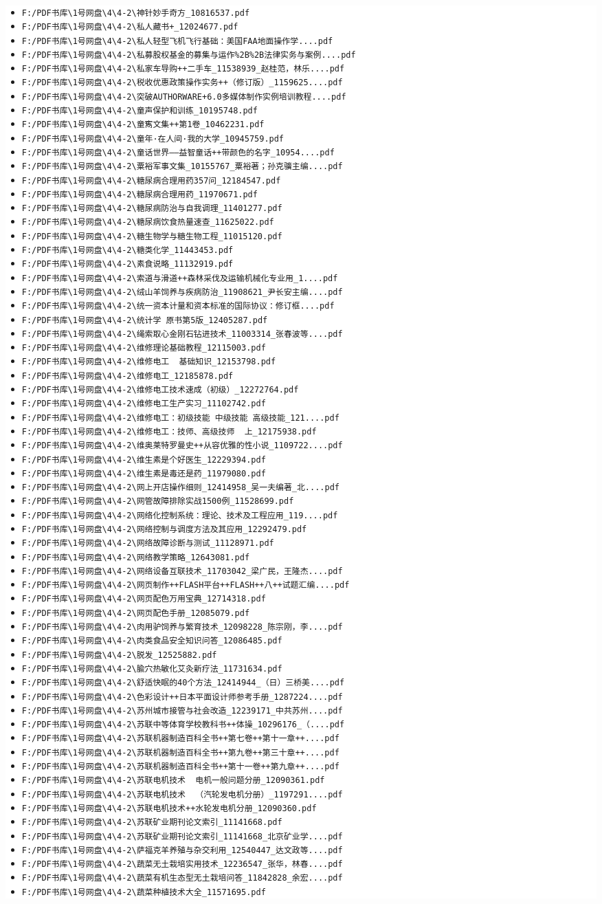 - `F:/PDF书库\1号网盘\4\4-2\神针妙手奇方_10816537.pdf`
- `F:/PDF书库\1号网盘\4\4-2\私人藏书+_12024677.pdf`
- `F:/PDF书库\1号网盘\4\4-2\私人轻型飞机飞行基础：美国FAA地面操作学....pdf`
- `F:/PDF书库\1号网盘\4\4-2\私募股权基金的募集与运作%2B%2B法律实务与案例....pdf`
- `F:/PDF书库\1号网盘\4\4-2\私家车导购++二手车_11538939_赵桂范，林乐....pdf`
- `F:/PDF书库\1号网盘\4\4-2\税收优惠政策操作实务++（修订版）_1159625....pdf`
- `F:/PDF书库\1号网盘\4\4-2\突破AUTHORWARE+6.0多媒体制作实例培训教程....pdf`
- `F:/PDF书库\1号网盘\4\4-2\童声保护和训练_10195748.pdf`
- `F:/PDF书库\1号网盘\4\4-2\童寯文集++第1卷_10462231.pdf`
- `F:/PDF书库\1号网盘\4\4-2\童年·在人间·我的大学_10945759.pdf`
- `F:/PDF书库\1号网盘\4\4-2\童话世界——益智童话++带颜色的名字_10954....pdf`
- `F:/PDF书库\1号网盘\4\4-2\粟裕军事文集_10155767_粟裕著；孙克骥主编....pdf`
- `F:/PDF书库\1号网盘\4\4-2\糖尿病合理用药357问_12184547.pdf`
- `F:/PDF书库\1号网盘\4\4-2\糖尿病合理用药_11970671.pdf`
- `F:/PDF书库\1号网盘\4\4-2\糖尿病防治与自我调理_11401277.pdf`
- `F:/PDF书库\1号网盘\4\4-2\糖尿病饮食热量速查_11625022.pdf`
- `F:/PDF书库\1号网盘\4\4-2\糖生物学与糖生物工程_11015120.pdf`
- `F:/PDF书库\1号网盘\4\4-2\糖类化学_11443453.pdf`
- `F:/PDF书库\1号网盘\4\4-2\素食说略_11132919.pdf`
- `F:/PDF书库\1号网盘\4\4-2\索道与滑道++森林采伐及运输机械化专业用_1....pdf`
- `F:/PDF书库\1号网盘\4\4-2\绒山羊饲养与疾病防治_11908621_尹长安主编....pdf`
- `F:/PDF书库\1号网盘\4\4-2\统一资本计量和资本标准的国际协议：修订框....pdf`
- `F:/PDF书库\1号网盘\4\4-2\统计学 原书第5版_12405287.pdf`
- `F:/PDF书库\1号网盘\4\4-2\绳索取心金刚石钻进技术_11003314_张春波等....pdf`
- `F:/PDF书库\1号网盘\4\4-2\维修理论基础教程_12115003.pdf`
- `F:/PDF书库\1号网盘\4\4-2\维修电工  基础知识_12153798.pdf`
- `F:/PDF书库\1号网盘\4\4-2\维修电工_12185878.pdf`
- `F:/PDF书库\1号网盘\4\4-2\维修电工技术速成（初级）_12272764.pdf`
- `F:/PDF书库\1号网盘\4\4-2\维修电工生产实习_11102742.pdf`
- `F:/PDF书库\1号网盘\4\4-2\维修电工：初级技能 中级技能 高级技能_121....pdf`
- `F:/PDF书库\1号网盘\4\4-2\维修电工：技师、高级技师  上_12175938.pdf`
- `F:/PDF书库\1号网盘\4\4-2\维奥莱特罗曼史++从容优雅的性小说_1109722....pdf`
- `F:/PDF书库\1号网盘\4\4-2\维生素是个好医生_12229394.pdf`
- `F:/PDF书库\1号网盘\4\4-2\维生素是毒还是药_11979080.pdf`
- `F:/PDF书库\1号网盘\4\4-2\网上开店操作细则_12414958_吴一夫编著_北....pdf`
- `F:/PDF书库\1号网盘\4\4-2\网管故障排除实战1500例_11528699.pdf`
- `F:/PDF书库\1号网盘\4\4-2\网络化控制系统：理论、技术及工程应用_119....pdf`
- `F:/PDF书库\1号网盘\4\4-2\网络控制与调度方法及其应用_12292479.pdf`
- `F:/PDF书库\1号网盘\4\4-2\网络故障诊断与测试_11128971.pdf`
- `F:/PDF书库\1号网盘\4\4-2\网络教学策略_12643081.pdf`
- `F:/PDF书库\1号网盘\4\4-2\网络设备互联技术_11703042_梁广民，王隆杰....pdf`
- `F:/PDF书库\1号网盘\4\4-2\网页制作++FLASH平台++FLASH++八++试题汇编....pdf`
- `F:/PDF书库\1号网盘\4\4-2\网页配色万用宝典_12714318.pdf`
- `F:/PDF书库\1号网盘\4\4-2\网页配色手册_12085079.pdf`
- `F:/PDF书库\1号网盘\4\4-2\肉用驴饲养与繁育技术_12098228_陈宗刚，李....pdf`
- `F:/PDF书库\1号网盘\4\4-2\肉类食品安全知识问答_12086485.pdf`
- `F:/PDF书库\1号网盘\4\4-2\脱发_12525882.pdf`
- `F:/PDF书库\1号网盘\4\4-2\腧穴热敏化艾灸新疗法_11731634.pdf`
- `F:/PDF书库\1号网盘\4\4-2\舒适快眠的40个方法_12414944_（日）三桥美....pdf`
- `F:/PDF书库\1号网盘\4\4-2\色彩设计++日本平面设计师参考手册_1287224....pdf`
- `F:/PDF书库\1号网盘\4\4-2\苏州城市接管与社会改造_12239171_中共苏州....pdf`
- `F:/PDF书库\1号网盘\4\4-2\苏联中等体育学校教科书++体操_10296176_（....pdf`
- `F:/PDF书库\1号网盘\4\4-2\苏联机器制造百科全书++第七卷++第十一章++....pdf`
- `F:/PDF书库\1号网盘\4\4-2\苏联机器制造百科全书++第九卷++第三十章++....pdf`
- `F:/PDF书库\1号网盘\4\4-2\苏联机器制造百科全书++第十一卷++第九章++....pdf`
- `F:/PDF书库\1号网盘\4\4-2\苏联电机技术  电机一般问题分册_12090361.pdf`
- `F:/PDF书库\1号网盘\4\4-2\苏联电机技术  （汽轮发电机分册）_1197291....pdf`
- `F:/PDF书库\1号网盘\4\4-2\苏联电机技术++水轮发电机分册_12090360.pdf`
- `F:/PDF书库\1号网盘\4\4-2\苏联矿业期刊论文索引_11141668.pdf`
- `F:/PDF书库\1号网盘\4\4-2\苏联矿业期刊论文索引_11141668_北京矿业学....pdf`
- `F:/PDF书库\1号网盘\4\4-2\萨福克羊养殖与杂交利用_12540447_达文政等....pdf`
- `F:/PDF书库\1号网盘\4\4-2\蔬菜无土栽培实用技术_12236547_张华，林春....pdf`
- `F:/PDF书库\1号网盘\4\4-2\蔬菜有机生态型无土栽培问答_11842828_余宏....pdf`
- `F:/PDF书库\1号网盘\4\4-2\蔬菜种植技术大全_11571695.pdf`
